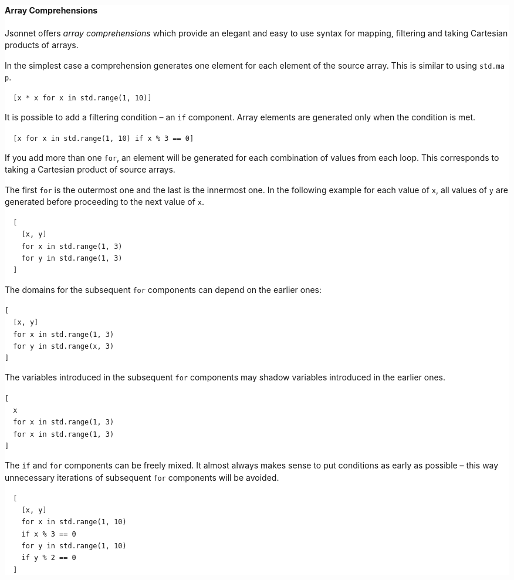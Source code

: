 #### Array Comprehensions

Jsonnet offers *array comprehensions* which provide an elegant and easy to use syntax for mapping, filtering and taking Cartesian products of arrays.

In the simplest case a comprehension generates one element for each element of the source array. This is similar to using `std.map`.

```
  [x * x for x in std.range(1, 10)]
```

It is possible to add a filtering condition – an `if` component. Array elements are generated only when the condition is met.

```
  [x for x in std.range(1, 10) if x % 3 == 0]
```

If you add more than one `for`, an element will be generated for each combination of values from each loop. This corresponds to taking a Cartesian product of source arrays.

The first `for` is the outermost one and the last is the innermost one. In the following example for each value of `x`, all values of `y` are generated before proceeding to the next value of `x`.

```
  [
    [x, y]
    for x in std.range(1, 3)
    for y in std.range(1, 3)
  ]
```

The domains for the subsequent `for` components can depend on the earlier ones:

```
[
  [x, y]
  for x in std.range(1, 3)
  for y in std.range(x, 3)
]
```

The variables introduced in the subsequent `for` components may shadow variables introduced in the earlier ones.
```
[
  x
  for x in std.range(1, 3)
  for x in std.range(1, 3)
]
```

The `if` and `for` components can be freely mixed. It almost always makes sense to put conditions as early as possible – this way unnecessary iterations of subsequent `for` components will be avoided.

```
  [
    [x, y]
    for x in std.range(1, 10)
    if x % 3 == 0
    for y in std.range(1, 10)
    if y % 2 == 0
  ]
```


  ["aaa" + "bbb"]: 4,